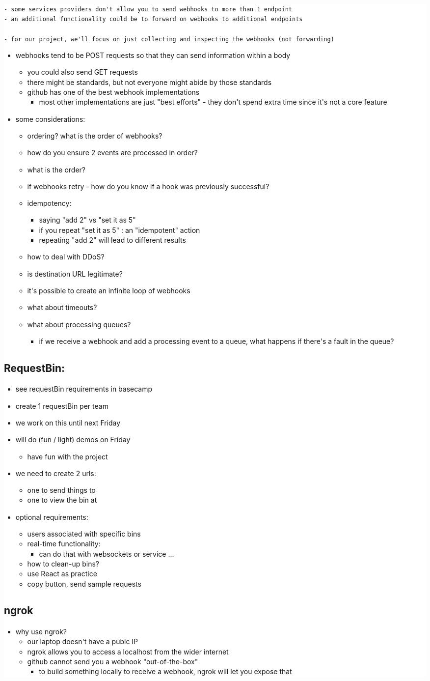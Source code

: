     - some services providers don't allow you to send webhooks to more than 1 endpoint
    - an additional functionality could be to forward on webhooks to additional endpoints

    - for our project, we'll focus on just collecting and inspecting the webhooks (not forwarding)

- webhooks tend to be POST requests so that they can send information within a body
  - you could also send GET requests
  - there might be standards, but not everyone might abide by those standards
  - github has one of the best webhook implementations
    - most other implementations are just "best efforts" - they don't spend extra time since it's not a core feature

- some considerations:
  - ordering?  what is the order of webhooks?
  - how do you ensure 2 events are processed in order?
  - what is the order?
  - if webhooks retry - how do you know if a hook was previously successful?

  - idempotency: 
    - saying "add 2" vs "set it as 5"
    - if you repeat "set it as 5" : an "idempotent" action
    - repeating "add 2" will lead to different results

  - how to deal with DDoS?
  - is destination URL legitimate?
  - it's possible to create an infinite loop of webhooks
  - what about timeouts?
  - what about processing queues?
    - if we receive a webhook and add a processing event to a queue, what happens if there's a fault in the queue?


## RequestBin:
- see requestBin requirements in basecamp

- create 1 requestBin per team
- we work on this until next Friday
- will do (fun / light) demos on Friday
  - have fun with the project

- we need to create 2 urls:
  - one to send things to
  - one to view the bin at

- optional requirements:
  - users associated with specific bins
  - real-time functionality:
    - can do that with websockets or service ...
  - how to clean-up bins?
  - use React as practice
  - copy button, send sample requests


## ngrok
- why use ngrok?
  - our laptop doesn't have a publc IP
  - ngrok allows you to access a localhost from the wider internet
  - github cannot send you a webhook "out-of-the-box"
    - to build something locally to receive a webhook, ngrok will let you expose that 
